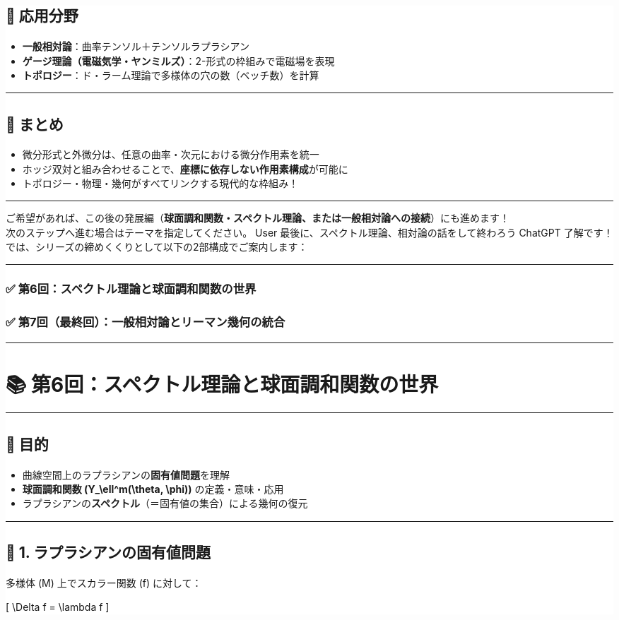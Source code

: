 
## 🧲 応用分野

- **一般相対論**：曲率テンソル＋テンソルラプラシアン
- **ゲージ理論（電磁気学・ヤンミルズ）**：2-形式の枠組みで電磁場を表現
- **トポロジー**：ド・ラーム理論で多様体の穴の数（ベッチ数）を計算

---

## 🧩 まとめ

- 微分形式と外微分は、任意の曲率・次元における微分作用素を統一
- ホッジ双対と組み合わせることで、**座標に依存しない作用素構成**が可能に
- トポロジー・物理・幾何がすべてリンクする現代的な枠組み！

---

ご希望があれば、この後の発展編（**球面調和関数・スペクトル理論、または一般相対論への接続**）にも進めます！  
次のステップへ進む場合はテーマを指定してください。
User
最後に、スペクトル理論、相対論の話をして終わろう
ChatGPT
了解です！  
では、シリーズの締めくくりとして以下の2部構成でご案内します：

---

### ✅ 第6回：**スペクトル理論と球面調和関数の世界**
### ✅ 第7回（最終回）：**一般相対論とリーマン幾何の統合**

---

# 📚 第6回：スペクトル理論と球面調和関数の世界  

---

## 🎯 目的
- 曲線空間上のラプラシアンの**固有値問題**を理解
- **球面調和関数 \(Y_\ell^m(\theta, \phi)\)** の定義・意味・応用
- ラプラシアンの**スペクトル**（＝固有値の集合）による幾何の復元

---

## 📐 1. ラプラシアンの固有値問題

多様体 \(M\) 上でスカラー関数 \(f\) に対して：

\[
\Delta f = \lambda f
\]
